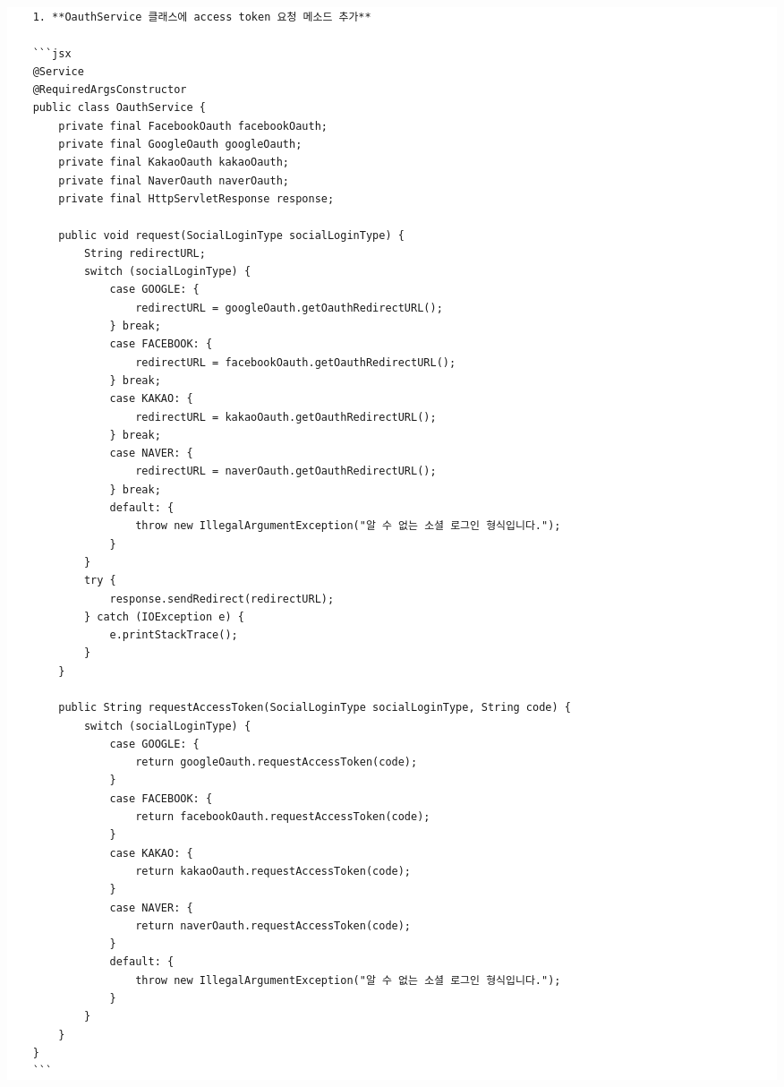         1. **OauthService 클래스에 access token 요청 메소드 추가**
        
        ```jsx
        @Service
        @RequiredArgsConstructor
        public class OauthService {
            private final FacebookOauth facebookOauth;
            private final GoogleOauth googleOauth;
            private final KakaoOauth kakaoOauth;
            private final NaverOauth naverOauth;
            private final HttpServletResponse response;
         
            public void request(SocialLoginType socialLoginType) {
                String redirectURL;
                switch (socialLoginType) {
                    case GOOGLE: {
                        redirectURL = googleOauth.getOauthRedirectURL();
                    } break;
                    case FACEBOOK: {
                        redirectURL = facebookOauth.getOauthRedirectURL();
                    } break;
                    case KAKAO: {
                        redirectURL = kakaoOauth.getOauthRedirectURL();
                    } break;
                    case NAVER: {
                        redirectURL = naverOauth.getOauthRedirectURL();
                    } break;
                    default: {
                        throw new IllegalArgumentException("알 수 없는 소셜 로그인 형식입니다.");
                    }
                }
                try {
                    response.sendRedirect(redirectURL);
                } catch (IOException e) {
                    e.printStackTrace();
                }
            }
         
            public String requestAccessToken(SocialLoginType socialLoginType, String code) {
                switch (socialLoginType) {
                    case GOOGLE: {
                        return googleOauth.requestAccessToken(code);
                    }
                    case FACEBOOK: {
                        return facebookOauth.requestAccessToken(code);
                    }
                    case KAKAO: {
                        return kakaoOauth.requestAccessToken(code);
                    }
                    case NAVER: {
                        return naverOauth.requestAccessToken(code);
                    }
                    default: {
                        throw new IllegalArgumentException("알 수 없는 소셜 로그인 형식입니다.");
                    }
                }
            }
        }
        ```
        